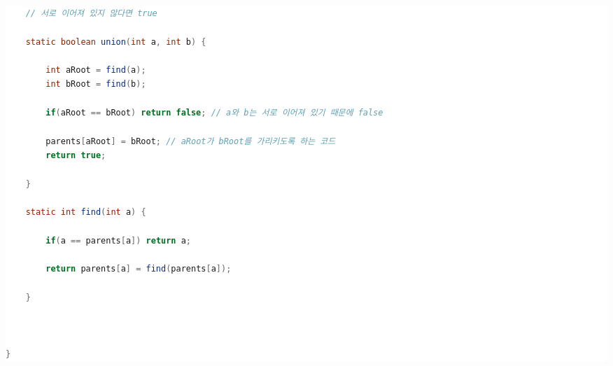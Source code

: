 ``` java
	// 서로 이어져 있지 않다면 true 
	
	static boolean union(int a, int b) { 
		
		int aRoot = find(a);
		int bRoot = find(b);
		
		if(aRoot == bRoot) return false; // a와 b는 서로 이어져 있기 때문에 false 
		
		parents[aRoot] = bRoot; // aRoot가 bRoot를 가리키도록 하는 코드 
		return true;
		
	}
	
	static int find(int a) {
		
		if(a == parents[a]) return a; 
		
		return parents[a] = find(parents[a]);
		
	}
	


}

```




























